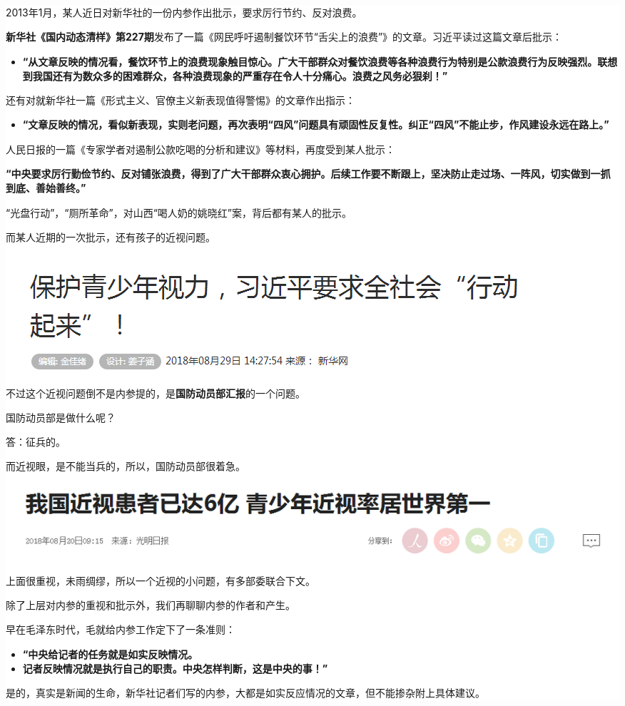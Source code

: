 2013年1月，某人近日对新华社的一份内参作出批示，要求厉行节约、反对浪费。

**新华社《国内动态清样》第227期**发布了一篇《网民呼吁遏制餐饮环节“舌尖上的浪费”》的文章。习近平读过这篇文章后批示：

- **“从文章反映的情况看，餐饮环节上的浪费现象触目惊心。广大干部群众对餐饮浪费等各种浪费行为特别是公款浪费行为反映强烈。联想到我国还有为数众多的困难群众，各种浪费现象的严重存在令人十分痛心。浪费之风务必狠刹！”**

还有对就新华社一篇《形式主义、官僚主义新表现值得警惕》的文章作出指示：

- **“文章反映的情况，看似新表现，实则老问题，再次表明“四风”问题具有顽固性反复性。纠正“四风”不能止步，作风建设永远在路上。”**

人民日报的一篇《专家学者对遏制公款吃喝的分析和建议》等材料，再度受到某人批示：

**“中央要求厉行勤俭节约、反对铺张浪费，得到了广大干部群众衷心拥护。后续工作要不断跟上，坚决防止走过场、一阵风，切实做到一抓到底、善始善终。”**

“光盘行动”，“厕所革命”，对山西“喝人奶的姚晓红”案，背后都有某人的批示。

而某人近期的一次批示，还有孩子的近视问题。

![image19.png](image19.png)

不过这个近视问题倒不是内参提的，是**国防动员部汇报**的一个问题。

国防动员部是做什么呢？

答：征兵的。

而近视眼，是不能当兵的，所以，国防动员部很着急。

![image20.png](image20.png)

上面很重视，未雨绸缪，所以一个近视的小问题，有多部委联合下文。

除了上层对内参的重视和批示外，我们再聊聊内参的作者和产生。

早在毛泽东时代，毛就给内参工作定下了一条准则：

- **“中央给记者的任务就是如实反映情况。**
- **记者反映情况就是执行自己的职责。中央怎样判断，这是中央的事！”**

是的，真实是新闻的生命，新华社记者们写的内参，大都是如实反应情况的文章，但不能掺杂附上具体建议。
